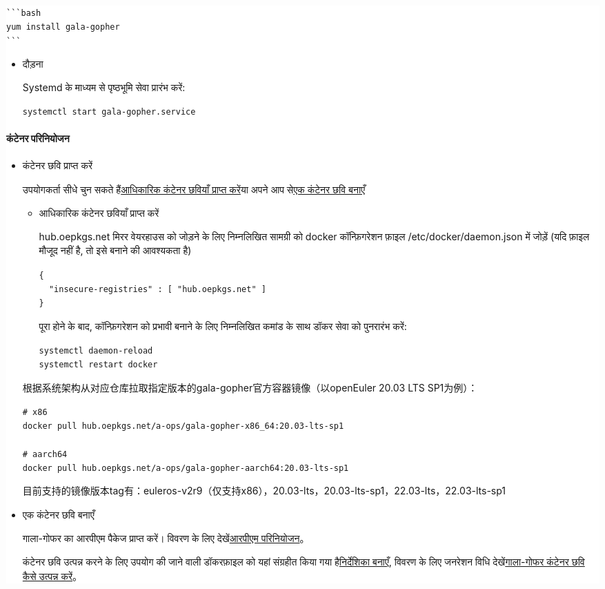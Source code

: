     ```bash
    yum install gala-gopher
    ```

-   दौड़ना

    Systemd के माध्यम से पृष्ठभूमि सेवा प्रारंभ करें:

    ```bash
    systemctl start gala-gopher.service
    ```

#### कंटेनर परिनियोजन

-   कंटेनर छवि प्राप्त करें

    उपयोगकर्ता सीधे चुन सकते हैं[आधिकारिक कंटेनर छवियाँ प्राप्त करें](#docker1)या अपने आप से[एक कंटेनर छवि बनाएँ](#docker2)

    <a id="docker1"></a>

    -   आधिकारिक कंटेनर छवियाँ प्राप्त करें

        hub.oepkgs.net मिरर वेयरहाउस को जोड़ने के लिए निम्नलिखित सामग्री को docker कॉन्फ़िगरेशन फ़ाइल /etc/docker/daemon.json में जोड़ें (यदि फ़ाइल मौजूद नहीं है, तो इसे बनाने की आवश्यकता है)

            {
              "insecure-registries" : [ "hub.oepkgs.net" ]
            }

        पूरा होने के बाद, कॉन्फ़िगरेशन को प्रभावी बनाने के लिए निम्नलिखित कमांड के साथ डॉकर सेवा को पुनरारंभ करें:

            systemctl daemon-reload
            systemctl restart docker


    根据系统架构从对应仓库拉取指定版本的gala-gopher官方容器镜像（以openEuler 20.03 LTS SP1为例）：

    ```
    # x86
    docker pull hub.oepkgs.net/a-ops/gala-gopher-x86_64:20.03-lts-sp1

    # aarch64
    docker pull hub.oepkgs.net/a-ops/gala-gopher-aarch64:20.03-lts-sp1
    ```

    目前支持的镜像版本tag有：euleros-v2r9（仅支持x86），20.03-lts，20.03-lts-sp1，22.03-lts，22.03-lts-sp1

<a id="docker2"></a>

-   एक कंटेनर छवि बनाएँ

    गाला-गोफर का आरपीएम पैकेज प्राप्त करें। विवरण के लिए देखें[आरपीएम परिनियोजन](#RPM方式部署)。

    कंटेनर छवि उत्पन्न करने के लिए उपयोग की जाने वाली डॉकरफ़ाइल को यहां संग्रहीत किया गया है[निर्देशिका बनाएँ](./build), विवरण के लिए जनरेशन विधि देखें[गाला-गोफर कंटेनर छवि कैसे उत्पन्न करें](doc/how_to_build_docker_image.md)。
